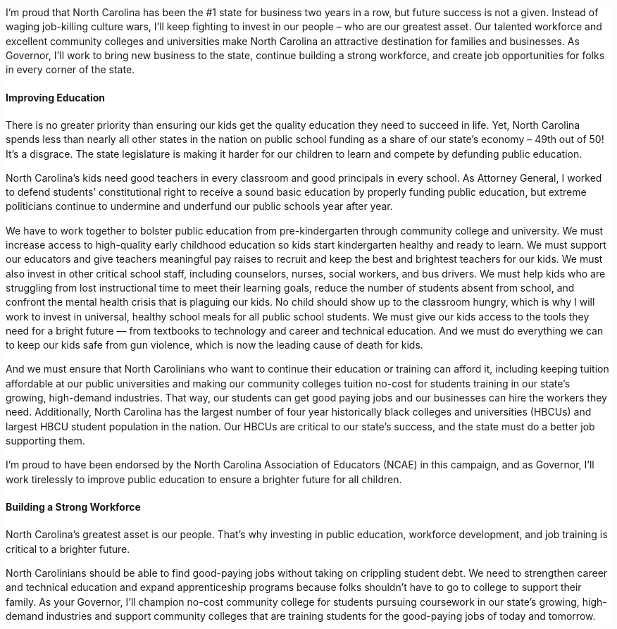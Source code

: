 I’m proud that North Carolina has been the #1 state for business two years in a row, but future success is not a given. Instead of waging job-killing culture wars, I’ll keep fighting to invest in our people – who are our greatest asset. Our talented workforce and excellent community colleges and universities make North Carolina an attractive destination for families and businesses. As Governor, I’ll work to bring new business to the state, continue building a strong workforce, and create job opportunities for folks in every corner of the state. 

#### Improving Education

There is no greater priority than ensuring our kids get the quality education they need to succeed in life. Yet, North Carolina spends less than nearly all other states in the nation on public school funding as a share of our state’s economy – 49th out of 50! It’s a disgrace. The state legislature is making it harder for our children to learn and compete by defunding public education.

North Carolina’s kids need good teachers in every classroom and good principals in every school. As Attorney General, I worked to defend students’ constitutional right to receive a sound basic education by properly funding public education, but extreme politicians continue to undermine and underfund our public schools year after year.

We have to work together to bolster public education from pre-kindergarten through community college and university. We must increase access to high-quality early childhood education so kids start kindergarten healthy and ready to learn. We must support our educators and give teachers meaningful pay raises to recruit and keep the best and brightest teachers for our kids. We must also invest in other critical school staff, including counselors, nurses, social workers, and bus drivers. We must help kids who are struggling from lost instructional time to meet their learning goals, reduce the number of students absent from school, and confront the mental health crisis that is plaguing our kids. No child should show up to the classroom hungry, which is why I will work to invest in universal, healthy school meals for all public school students. We must give our kids access to the tools they need for a bright future — from textbooks to technology and career and technical education. And we must do everything we can to keep our kids safe from gun violence, which is now the leading cause of death for kids.

And we must ensure that North Carolinians who want to continue their education or training can afford it, including keeping tuition affordable at our public universities and making our community colleges tuition no-cost for students training in our state’s growing, high-demand industries. That way, our students can get good paying jobs and our businesses can hire the workers they need. Additionally, North Carolina has the largest number of four year historically black colleges and universities (HBCUs) and largest HBCU student population in the nation. Our HBCUs are critical to our state’s success, and the state must do a better job supporting them.

I’m proud to have been endorsed by the North Carolina Association of Educators (NCAE) in this campaign, and as Governor, I’ll work tirelessly to improve public education to ensure a brighter future for all children.

#### Building a Strong Workforce

North Carolina’s greatest asset is our people. That’s why investing in public education, workforce development, and job training is critical to a brighter future. 

North Carolinians should be able to find good-paying jobs without taking on crippling student debt. We need to strengthen career and technical education and expand apprenticeship programs because folks shouldn’t have to go to college to support their family. As your Governor, I’ll champion no-cost community college for students pursuing coursework in our state’s growing, high-demand industries and support community colleges that are training students for the good-paying jobs of today and tomorrow.
